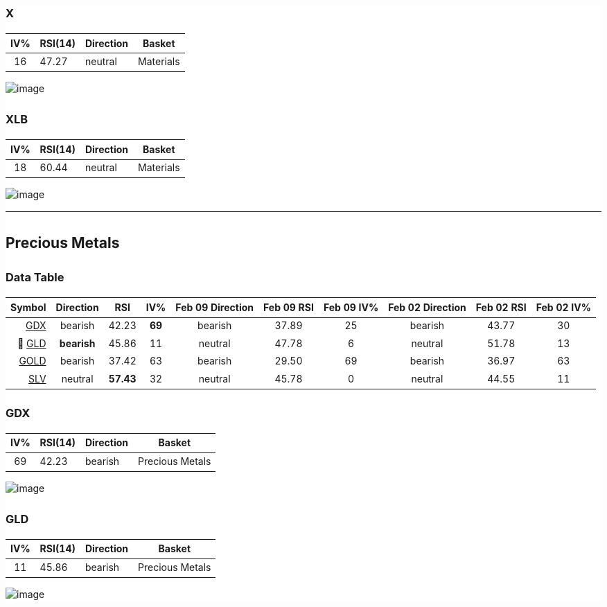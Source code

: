 ### X

| IV% | RSI(14) | Direction | Basket |
|:---:|---------|-----------|--------|
| 16 | 47.27 | neutral | Materials |

![image](https://finviz.com/publish/021624/Xd181228664i.png)

### XLB

| IV% | RSI(14) | Direction | Basket |
|:---:|---------|-----------|--------|
| 18 | 60.44 | neutral | Materials |

![image](https://finviz.com/publish/021624/XLBd213355323i.png)


---

## Precious Metals

### Data Table

| Symbol | Direction |  RSI  | IV% |Feb 09 Direction | Feb 09 RSI | Feb 09 IV% |Feb 02 Direction | Feb 02 RSI | Feb 02 IV% |
|---:|:--:|:--:|:--:|:--:|:--:|:--:|:--:|:--:|:--:|
|  [GDX](#gdx) |bearish |42.23 |**69** |bearish |37.89 |25 |bearish |43.77 |30 |
| 🔴 [GLD](#gld) |**bearish** |45.86 |11 |neutral |47.78 |6 |neutral |51.78 |13 |
|  [GOLD](#gold) |bearish |37.42 |63 |bearish |29.50 |69 |bearish |36.97 |63 |
|  [SLV](#slv) |neutral |**57.43** |32 |neutral |45.78 |0 |neutral |44.55 |11 |


### GDX

| IV% | RSI(14) | Direction | Basket |
|:---:|---------|-----------|--------|
| 69 | 42.23 | bearish | Precious Metals |

![image](https://finviz.com/publish/021624/GDXd213640171i.png)

### GLD

| IV% | RSI(14) | Direction | Basket |
|:---:|---------|-----------|--------|
| 11 | 45.86 | bearish | Precious Metals |

![image](https://finviz.com/publish/021624/GLDd213661262i.png)

